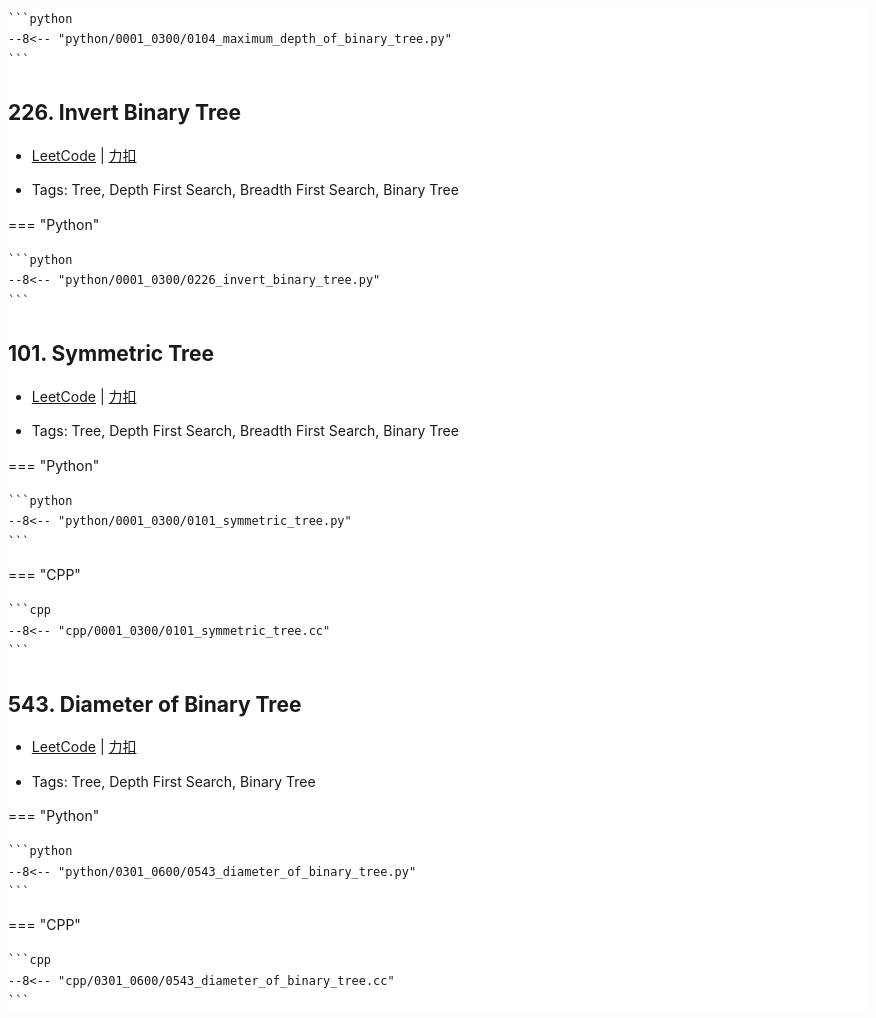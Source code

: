     ```python
    --8<-- "python/0001_0300/0104_maximum_depth_of_binary_tree.py"
    ```



## 226. Invert Binary Tree

-    [LeetCode](https://leetcode.com/problems/invert-binary-tree/) | [力扣](https://leetcode.cn/problems/invert-binary-tree/)

-   Tags: Tree, Depth First Search, Breadth First Search, Binary Tree

=== "Python"

    ```python
    --8<-- "python/0001_0300/0226_invert_binary_tree.py"
    ```



## 101. Symmetric Tree

-    [LeetCode](https://leetcode.com/problems/symmetric-tree/) | [力扣](https://leetcode.cn/problems/symmetric-tree/)

-   Tags: Tree, Depth First Search, Breadth First Search, Binary Tree

=== "Python"

    ```python
    --8<-- "python/0001_0300/0101_symmetric_tree.py"
    ```

=== "CPP"

    ```cpp
    --8<-- "cpp/0001_0300/0101_symmetric_tree.cc"
    ```



## 543. Diameter of Binary Tree

-    [LeetCode](https://leetcode.com/problems/diameter-of-binary-tree/) | [力扣](https://leetcode.cn/problems/diameter-of-binary-tree/)

-   Tags: Tree, Depth First Search, Binary Tree

=== "Python"

    ```python
    --8<-- "python/0301_0600/0543_diameter_of_binary_tree.py"
    ```

=== "CPP"

    ```cpp
    --8<-- "cpp/0301_0600/0543_diameter_of_binary_tree.cc"
    ```
